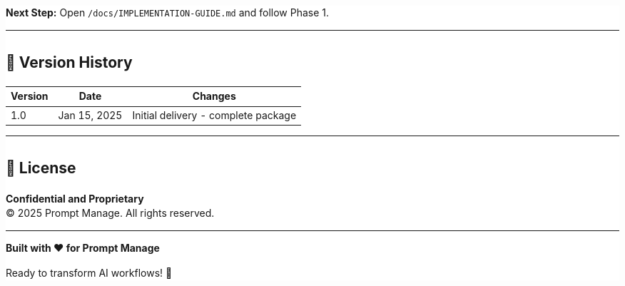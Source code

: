 **Next Step:** Open `/docs/IMPLEMENTATION-GUIDE.md` and follow Phase 1.

---

## 📝 Version History

| Version | Date         | Changes                             |
| ------- | ------------ | ----------------------------------- |
| 1.0     | Jan 15, 2025 | Initial delivery - complete package |

---

## 📄 License

**Confidential and Proprietary**  
© 2025 Prompt Manage. All rights reserved.

---

**Built with ❤️ for Prompt Manage**

Ready to transform AI workflows! 🚀
